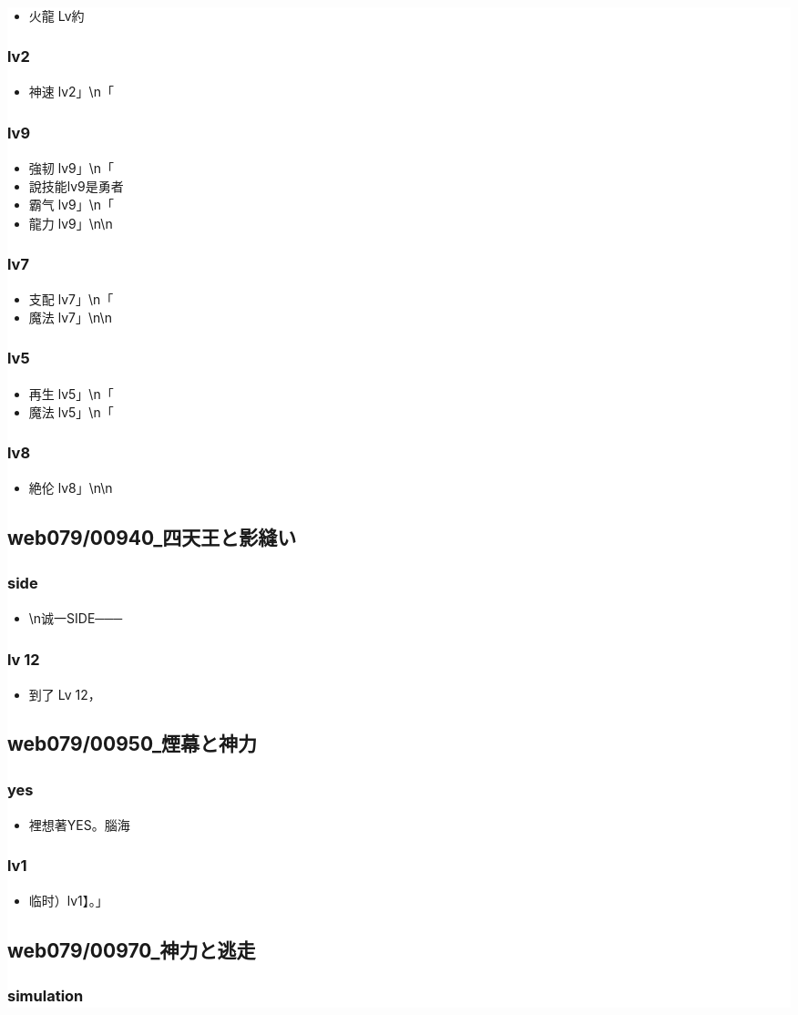 - 火龍 Lv約

### lv2

- 神速 lv2」\n「

### lv9

- 強韧 lv9」\n「
- 說技能lv9是勇者
- 霸气 lv9」\n「
- 龍力 lv9」\n\n

### lv7

- 支配 lv7」\n「
- 魔法 lv7」\n\n

### lv5

- 再生 lv5」\n「
- 魔法 lv5」\n「

### lv8

- 絶伦 lv8」\n\n


## web079/00940_四天王と影縫い

### side

- \n诚一SIDE───

### lv 12

- 到了 Lv 12，


## web079/00950_煙幕と神力

### yes

- 裡想著YES。腦海

### lv1

- 临时）lv1】。」


## web079/00970_神力と逃走

### simulation
